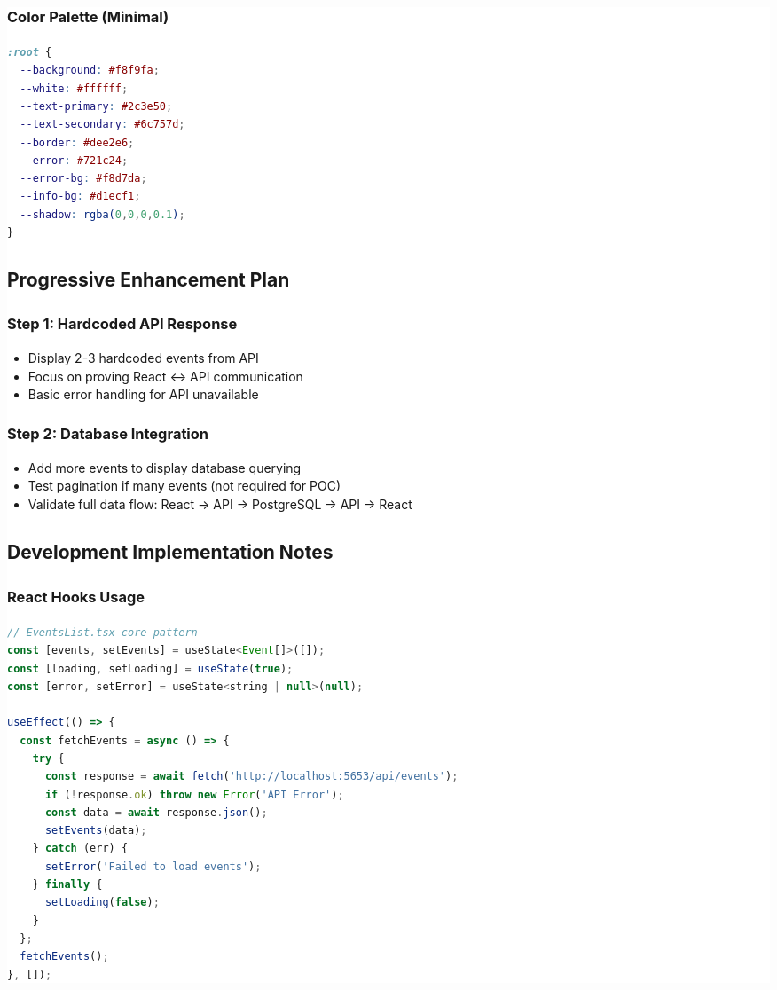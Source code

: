 ### Color Palette (Minimal)
```css
:root {
  --background: #f8f9fa;
  --white: #ffffff;
  --text-primary: #2c3e50;
  --text-secondary: #6c757d;
  --border: #dee2e6;
  --error: #721c24;
  --error-bg: #f8d7da;
  --info-bg: #d1ecf1;
  --shadow: rgba(0,0,0,0.1);
}
```

## Progressive Enhancement Plan

### Step 1: Hardcoded API Response
- Display 2-3 hardcoded events from API
- Focus on proving React ↔ API communication
- Basic error handling for API unavailable

### Step 2: Database Integration
- Add more events to display database querying
- Test pagination if many events (not required for POC)
- Validate full data flow: React → API → PostgreSQL → API → React

## Development Implementation Notes

### React Hooks Usage
```jsx
// EventsList.tsx core pattern
const [events, setEvents] = useState<Event[]>([]);
const [loading, setLoading] = useState(true);
const [error, setError] = useState<string | null>(null);

useEffect(() => {
  const fetchEvents = async () => {
    try {
      const response = await fetch('http://localhost:5653/api/events');
      if (!response.ok) throw new Error('API Error');
      const data = await response.json();
      setEvents(data);
    } catch (err) {
      setError('Failed to load events');
    } finally {
      setLoading(false);
    }
  };
  fetchEvents();
}, []);
```
